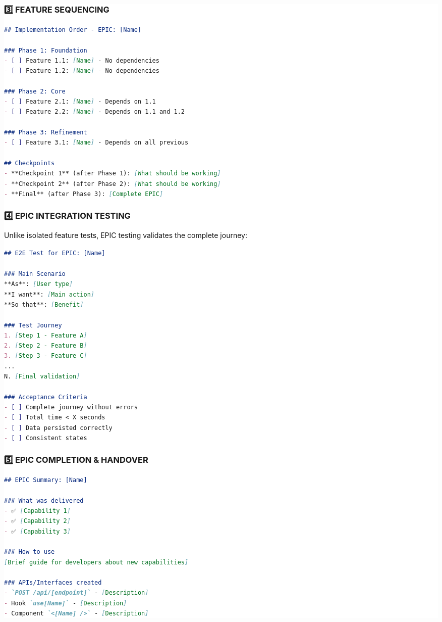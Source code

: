 ### **3️⃣ FEATURE SEQUENCING**

```markdown
## Implementation Order - EPIC: [Name]

### Phase 1: Foundation
- [ ] Feature 1.1: [Name] - No dependencies
- [ ] Feature 1.2: [Name] - No dependencies

### Phase 2: Core
- [ ] Feature 2.1: [Name] - Depends on 1.1
- [ ] Feature 2.2: [Name] - Depends on 1.1 and 1.2

### Phase 3: Refinement
- [ ] Feature 3.1: [Name] - Depends on all previous

## Checkpoints
- **Checkpoint 1** (after Phase 1): [What should be working]
- **Checkpoint 2** (after Phase 2): [What should be working]
- **Final** (after Phase 3): [Complete EPIC]
```

### **4️⃣ EPIC INTEGRATION TESTING**

Unlike isolated feature tests, EPIC testing validates the complete journey:

```markdown
## E2E Test for EPIC: [Name]

### Main Scenario
**As**: [User type]
**I want**: [Main action]
**So that**: [Benefit]

### Test Journey
1. [Step 1 - Feature A]
2. [Step 2 - Feature B]
3. [Step 3 - Feature C]
...
N. [Final validation]

### Acceptance Criteria
- [ ] Complete journey without errors
- [ ] Total time < X seconds
- [ ] Data persisted correctly
- [ ] Consistent states
```

### **5️⃣ EPIC COMPLETION & HANDOVER**

```markdown
## EPIC Summary: [Name]

### What was delivered
- ✅ [Capability 1]
- ✅ [Capability 2]
- ✅ [Capability 3]

### How to use
[Brief guide for developers about new capabilities]

### APIs/Interfaces created
- `POST /api/[endpoint]` - [Description]
- Hook `use[Name]` - [Description]
- Component `<[Name] />` - [Description]
```